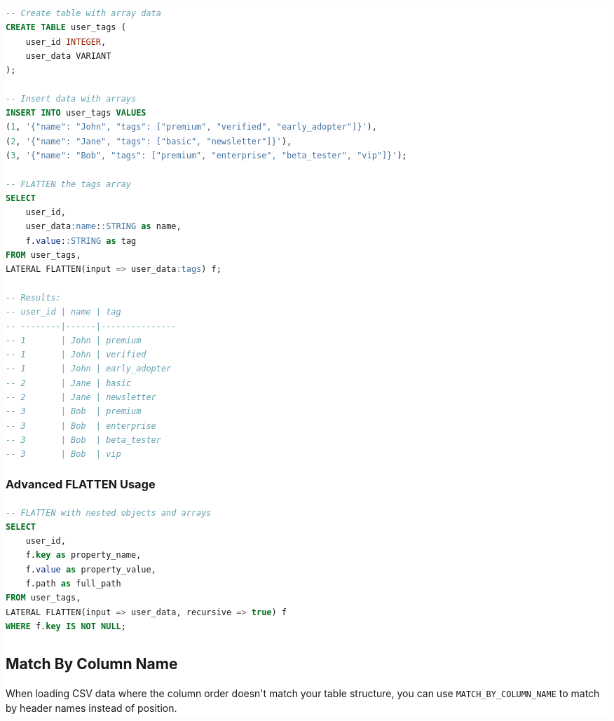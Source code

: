 ```sql
-- Create table with array data
CREATE TABLE user_tags (
    user_id INTEGER,
    user_data VARIANT
);

-- Insert data with arrays
INSERT INTO user_tags VALUES 
(1, '{"name": "John", "tags": ["premium", "verified", "early_adopter"]}'),
(2, '{"name": "Jane", "tags": ["basic", "newsletter"]}'),
(3, '{"name": "Bob", "tags": ["premium", "enterprise", "beta_tester", "vip"]}');

-- FLATTEN the tags array
SELECT 
    user_id,
    user_data:name::STRING as name,
    f.value::STRING as tag
FROM user_tags,
LATERAL FLATTEN(input => user_data:tags) f;

-- Results:
-- user_id | name | tag
-- --------|------|---------------
-- 1       | John | premium
-- 1       | John | verified  
-- 1       | John | early_adopter
-- 2       | Jane | basic
-- 2       | Jane | newsletter
-- 3       | Bob  | premium
-- 3       | Bob  | enterprise
-- 3       | Bob  | beta_tester
-- 3       | Bob  | vip
```

### Advanced FLATTEN Usage

```sql
-- FLATTEN with nested objects and arrays
SELECT 
    user_id,
    f.key as property_name,
    f.value as property_value,
    f.path as full_path
FROM user_tags,
LATERAL FLATTEN(input => user_data, recursive => true) f
WHERE f.key IS NOT NULL;
```

## Match By Column Name

When loading CSV data where the column order doesn't match your table structure, you can use `MATCH_BY_COLUMN_NAME` to match by header names instead of position.
